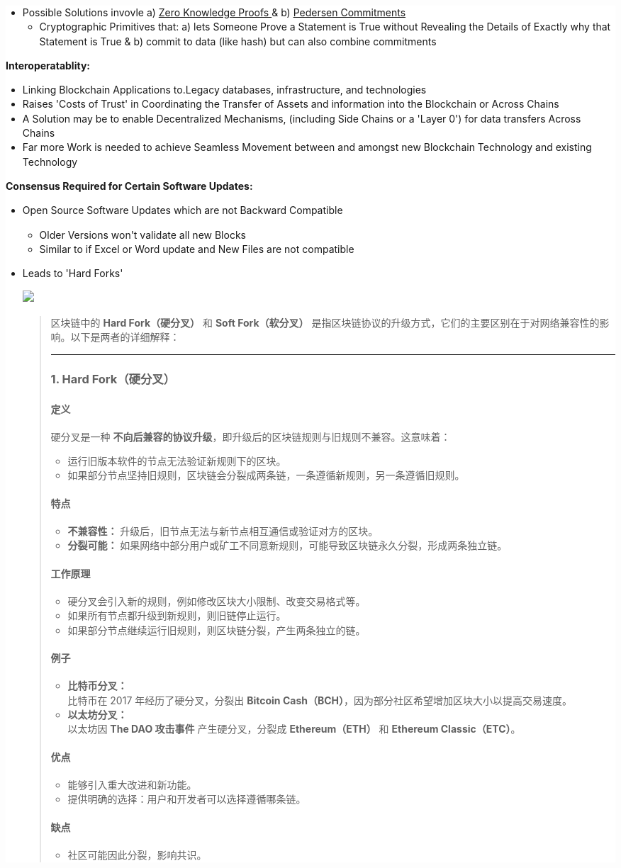 - Possible Solutions invovle a) [Zero Knowledge Proofs ](https://baike.baidu.com/item/%E9%9B%B6%E7%9F%A5%E8%AF%86%E8%AF%81%E6%98%8E/8804311?fr=ge_ala)& b) [Pedersen Commitments ](https://zhuanlan.zhihu.com/p/108659500)
  - Cryptographic Primitives that: a) lets Someone Prove a Statement is True without Revealing the Details of Exactly why that Statement is True & b) commit to data (like hash) but can also combine commitments

**Interoperatablity:**

- Linking Blockchain Applications to.Legacy databases, infrastructure, and technologies
- Raises 'Costs of Trust' in Coordinating the Transfer of Assets and information into the Blockchain or Across Chains
- A Solution may be to enable Decentralized Mechanisms, (including Side Chains or a 'Layer 0') for data transfers Across Chains
- Far more Work is needed to achieve Seamless Movement between and amongst new Blockchain Technology and existing Technology

**Consensus Required for Certain Software Updates:**

- Open Source Software Updates which are not Backward Compatible

  - Older Versions won't validate all new Blocks
  - Similar to if Excel or Word update and New Files are not compatible

- Leads to 'Hard Forks'

  ![](https://raw.githubusercontent.com/Ukrys/DFintech_Courses_images/master/202412201706716.png)

  > 区块链中的 **Hard Fork（硬分叉）** 和 **Soft Fork（软分叉）** 是指区块链协议的升级方式，它们的主要区别在于对网络兼容性的影响。以下是两者的详细解释：
  >
  > ---
  >
  > ### 1. **Hard Fork（硬分叉）**
  >
  > #### **定义**  
  >
  > 硬分叉是一种 **不向后兼容的协议升级**，即升级后的区块链规则与旧规则不兼容。这意味着：
  >
  > - 运行旧版本软件的节点无法验证新规则下的区块。
  > - 如果部分节点坚持旧规则，区块链会分裂成两条链，一条遵循新规则，另一条遵循旧规则。
  >
  > #### **特点**
  >
  > - **不兼容性：** 升级后，旧节点无法与新节点相互通信或验证对方的区块。
  > - **分裂可能：** 如果网络中部分用户或矿工不同意新规则，可能导致区块链永久分裂，形成两条独立链。
  >
  > #### **工作原理**
  >
  > - 硬分叉会引入新的规则，例如修改区块大小限制、改变交易格式等。
  > - 如果所有节点都升级到新规则，则旧链停止运行。
  > - 如果部分节点继续运行旧规则，则区块链分裂，产生两条独立的链。
  >
  > #### **例子**
  >
  > - **比特币分叉：**  
  >   比特币在 2017 年经历了硬分叉，分裂出 **Bitcoin Cash（BCH）**，因为部分社区希望增加区块大小以提高交易速度。
  > - **以太坊分叉：**  
  >   以太坊因 **The DAO 攻击事件** 产生硬分叉，分裂成 **Ethereum（ETH）** 和 **Ethereum Classic（ETC）**。
  >
  > #### **优点**
  >
  > - 能够引入重大改进和新功能。
  > - 提供明确的选择：用户和开发者可以选择遵循哪条链。
  >
  > #### **缺点**
  >
  > - 社区可能因此分裂，影响共识。
